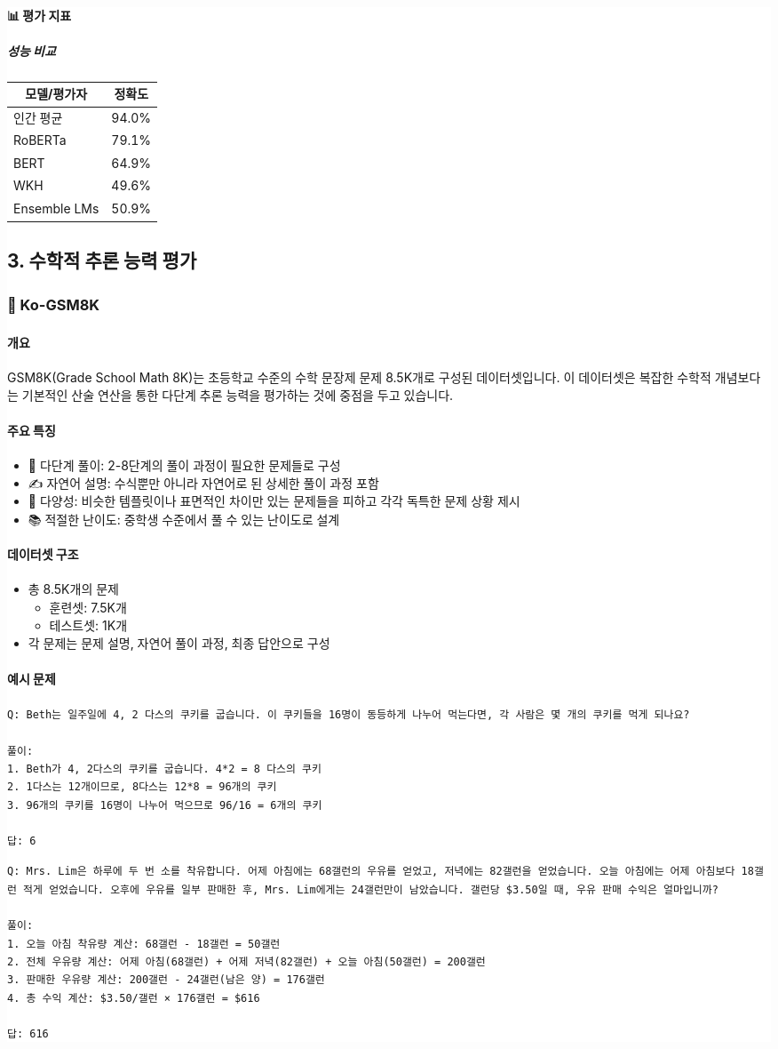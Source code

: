 #### 📊 평가 지표

##### 성능 비교
| 모델/평가자 | 정확도 |
|------------|--------|
| 인간 평균 | 94.0% |
| RoBERTa | 79.1% |
| BERT | 64.9% |
| WKH | 49.6% |
| Ensemble LMs | 50.9% |

## 3. 수학적 추론 능력 평가
### 📝 Ko-GSM8K
#### 개요
GSM8K(Grade School Math 8K)는 초등학교 수준의 수학 문장제 문제 8.5K개로 구성된 데이터셋입니다. 이 데이터셋은 복잡한 수학적 개념보다는 기본적인 산술 연산을 통한 다단계 추론 능력을 평가하는 것에 중점을 두고 있습니다.

#### 주요 특징
- 🔢 다단계 풀이: 2-8단계의 풀이 과정이 필요한 문제들로 구성
- ✍️ 자연어 설명: 수식뿐만 아니라 자연어로 된 상세한 풀이 과정 포함
- 🎯 다양성: 비슷한 템플릿이나 표면적인 차이만 있는 문제들을 피하고 각각 독특한 문제 상황 제시
- 📚 적절한 난이도: 중학생 수준에서 풀 수 있는 난이도로 설계

#### 데이터셋 구조
- 총 8.5K개의 문제
  - 훈련셋: 7.5K개
  - 테스트셋: 1K개
- 각 문제는 문제 설명, 자연어 풀이 과정, 최종 답안으로 구성

#### 예시 문제
```
Q: Beth는 일주일에 4, 2 다스의 쿠키를 굽습니다. 이 쿠키들을 16명이 동등하게 나누어 먹는다면, 각 사람은 몇 개의 쿠키를 먹게 되나요?

풀이:
1. Beth가 4, 2다스의 쿠키를 굽습니다. 4*2 = 8 다스의 쿠키
2. 1다스는 12개이므로, 8다스는 12*8 = 96개의 쿠키
3. 96개의 쿠키를 16명이 나누어 먹으므로 96/16 = 6개의 쿠키

답: 6
```
```
Q: Mrs. Lim은 하루에 두 번 소를 착유합니다. 어제 아침에는 68갤런의 우유를 얻었고, 저녁에는 82갤런을 얻었습니다. 오늘 아침에는 어제 아침보다 18갤런 적게 얻었습니다. 오후에 우유를 일부 판매한 후, Mrs. Lim에게는 24갤런만이 남았습니다. 갤런당 $3.50일 때, 우유 판매 수익은 얼마입니까?

풀이:
1. 오늘 아침 착유량 계산: 68갤런 - 18갤런 = 50갤런
2. 전체 우유량 계산: 어제 아침(68갤런) + 어제 저녁(82갤런) + 오늘 아침(50갤런) = 200갤런
3. 판매한 우유량 계산: 200갤런 - 24갤런(남은 양) = 176갤런
4. 총 수익 계산: $3.50/갤런 × 176갤런 = $616

답: 616
```
